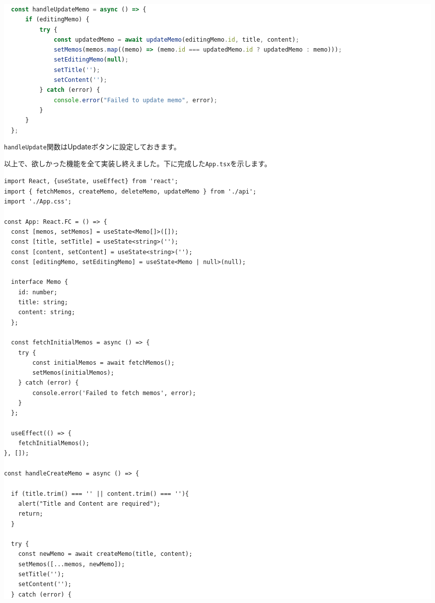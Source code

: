 ```typescript
  const handleUpdateMemo = async () => {
      if (editingMemo) {
          try {
              const updatedMemo = await updateMemo(editingMemo.id, title, content);
              setMemos(memos.map((memo) => (memo.id === updatedMemo.id ? updatedMemo : memo)));
              setEditingMemo(null);
              setTitle('');
              setContent('');
          } catch (error) {
              console.error("Failed to update memo", error);
          }
      }
  };
```

`handleUpdate`関数はUpdateボタンに設定しておきます。





以上で、欲しかった機能を全て実装し終えました。下に完成した`App.tsx`を示します。

```Api.tsx
import React, {useState, useEffect} from 'react';
import { fetchMemos, createMemo, deleteMemo, updateMemo } from './api';
import './App.css';

const App: React.FC = () => {
  const [memos, setMemos] = useState<Memo[]>([]);
  const [title, setTitle] = useState<string>('');
  const [content, setContent] = useState<string>('');
  const [editingMemo, setEditingMemo] = useState<Memo | null>(null);

  interface Memo {
    id: number;
    title: string;
    content: string; 
  };

  const fetchInitialMemos = async () => {
    try {
        const initialMemos = await fetchMemos();
        setMemos(initialMemos);
    } catch (error) {
        console.error('Failed to fetch memos', error);
    }
  };

  useEffect(() => {
    fetchInitialMemos();
}, []);

const handleCreateMemo = async () => {

  if (title.trim() === '' || content.trim() === ''){
    alert("Title and Content are required");
    return;
  }

  try {
    const newMemo = await createMemo(title, content);
    setMemos([...memos, newMemo]);
    setTitle('');
    setContent('');
  } catch (error) {
```